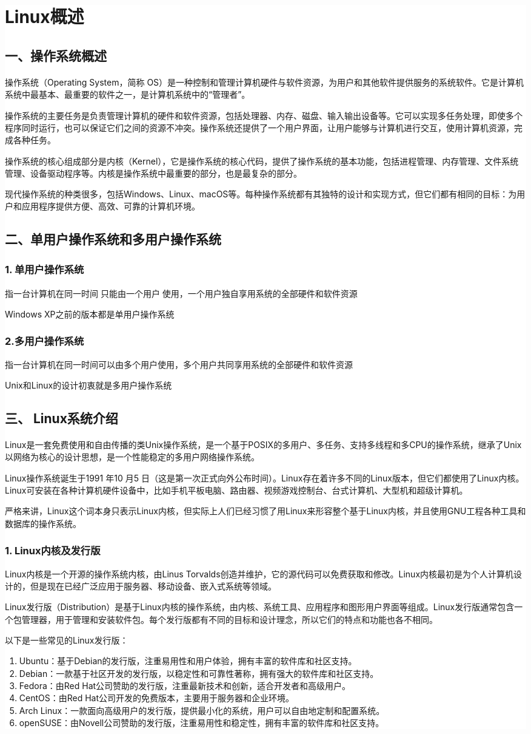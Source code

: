 # Linux概述

## 一、操作系统概述

操作系统（Operating System，简称 OS）是一种控制和管理计算机硬件与软件资源，为用户和其他软件提供服务的系统软件。它是计算机系统中最基本、最重要的软件之一，是计算机系统中的“管理者”。

操作系统的主要任务是负责管理计算机的硬件和软件资源，包括处理器、内存、磁盘、输入输出设备等。它可以实现多任务处理，即使多个程序同时运行，也可以保证它们之间的资源不冲突。操作系统还提供了一个用户界面，让用户能够与计算机进行交互，使用计算机资源，完成各种任务。

操作系统的核心组成部分是内核（Kernel），它是操作系统的核心代码，提供了操作系统的基本功能，包括进程管理、内存管理、文件系统管理、设备驱动程序等。内核是操作系统中最重要的部分，也是最复杂的部分。

现代操作系统的种类很多，包括Windows、Linux、macOS等。每种操作系统都有其独特的设计和实现方式，但它们都有相同的目标：为用户和应用程序提供方便、高效、可靠的计算机环境。

## 二、单用户操作系统和多用户操作系统

### 1. 单用户操作系统

指一台计算机在同一时间 只能由一个用户 使用，一个用户独自享用系统的全部硬件和软件资源

Windows XP之前的版本都是单用户操作系统

### 2.多用户操作系统

指一台计算机在同一时间可以由多个用户使用，多个用户共同享用系统的全部硬件和软件资源

Unix和Linux的设计初衷就是多用户操作系统


## 三、 Linux系统介绍

Linux是一套免费使用和自由传播的类Unix操作系统，是一个基于POSIX的多用户、多任务、支持多线程和多CPU的操作系统，继承了Unix以网络为核心的设计思想，是一个性能稳定的多用户网络操作系统。

Linux操作系统诞生于1991 年10 月5 日（这是第一次正式向外公布时间）。Linux存在着许多不同的Linux版本，但它们都使用了Linux内核。Linux可安装在各种计算机硬件设备中，比如手机平板电脑、路由器、视频游戏控制台、台式计算机、大型机和超级计算机。

严格来讲，Linux这个词本身只表示Linux内核，但实际上人们已经习惯了用Linux来形容整个基于Linux内核，并且使用GNU工程各种工具和数据库的操作系统。



### 1. Linux内核及发行版

Linux内核是一个开源的操作系统内核，由Linus Torvalds创造并维护，它的源代码可以免费获取和修改。Linux内核最初是为个人计算机设计的，但是现在已经广泛应用于服务器、移动设备、嵌入式系统等领域。

Linux发行版（Distribution）是基于Linux内核的操作系统，由内核、系统工具、应用程序和图形用户界面等组成。Linux发行版通常包含一个包管理器，用于管理和安装软件包。每个发行版都有不同的目标和设计理念，所以它们的特点和功能也各不相同。

以下是一些常见的Linux发行版：

1. Ubuntu：基于Debian的发行版，注重易用性和用户体验，拥有丰富的软件库和社区支持。
2. Debian：一款基于社区开发的发行版，以稳定性和可靠性著称，拥有强大的软件库和社区支持。
3. Fedora：由Red Hat公司赞助的发行版，注重最新技术和创新，适合开发者和高级用户。
4. CentOS：由Red Hat公司开发的免费版本，主要用于服务器和企业环境。
5. Arch Linux：一款面向高级用户的发行版，提供最小化的系统，用户可以自由地定制和配置系统。
6. openSUSE：由Novell公司赞助的发行版，注重易用性和稳定性，拥有丰富的软件库和社区支持。
